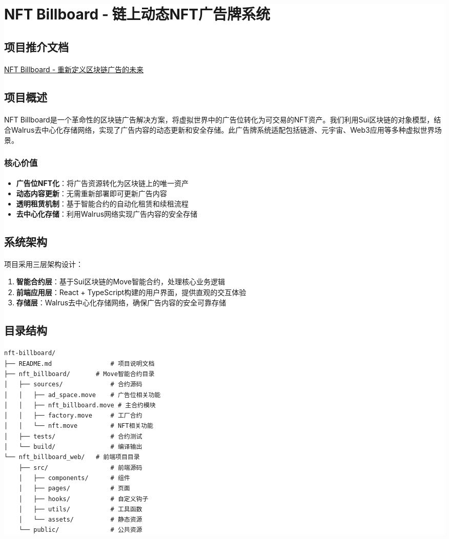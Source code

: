 # NFT Billboard - 链上动态NFT广告牌系统

## 项目推介文档

[NFT Billboard - 重新定义区块链广告的未来](https://docs.google.com/presentation/d/1p4-J6uv0tInVwv_JEsSo3fC_VnMLQBheGqZY2nNObx0/edit?usp=sharing)

## 项目概述

NFT Billboard是一个革命性的区块链广告解决方案，将虚拟世界中的广告位转化为可交易的NFT资产。我们利用Sui区块链的对象模型，结合Walrus去中心化存储网络，实现了广告内容的动态更新和安全存储。此广告牌系统适配包括链游、元宇宙、Web3应用等多种虚拟世界场景。

### 核心价值

- **广告位NFT化**：将广告资源转化为区块链上的唯一资产
- **动态内容更新**：无需重新部署即可更新广告内容
- **透明租赁机制**：基于智能合约的自动化租赁和续租流程
- **去中心化存储**：利用Walrus网络实现广告内容的安全存储

## 系统架构

项目采用三层架构设计：

1. **智能合约层**：基于Sui区块链的Move智能合约，处理核心业务逻辑
2. **前端应用层**：React + TypeScript构建的用户界面，提供直观的交互体验
3. **存储层**：Walrus去中心化存储网络，确保广告内容的安全可靠存储

## 目录结构

```
nft-billboard/
├── README.md                # 项目说明文档
├── nft_billboard/       # Move智能合约目录
│   ├── sources/             # 合约源码
│   │   ├── ad_space.move    # 广告位相关功能
│   │   ├── nft_billboard.move # 主合约模块
│   │   ├── factory.move     # 工厂合约
│   │   └── nft.move         # NFT相关功能
│   ├── tests/               # 合约测试
│   └── build/               # 编译输出
└── nft_billboard_web/   # 前端项目目录
    ├── src/                 # 前端源码
    │   ├── components/      # 组件
    │   ├── pages/           # 页面
    │   ├── hooks/           # 自定义钩子
    │   ├── utils/           # 工具函数
    │   └── assets/          # 静态资源
    └── public/              # 公共资源
```
